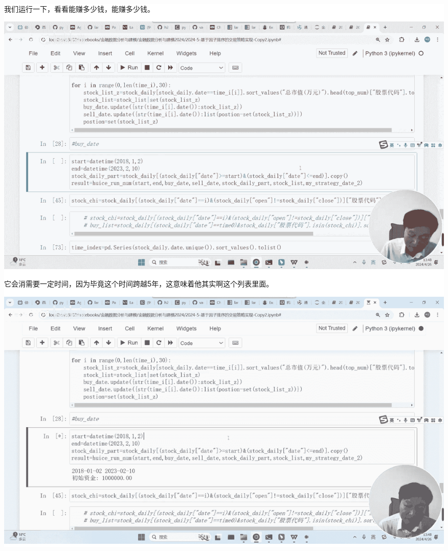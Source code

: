 我们运行一下，看看能赚多少钱，能赚多少钱。

![](img/bfa930d99328eb2d80dc47b2e5212fc7_155.png)

它会消需要一定时间，因为毕竟这个时间跨越5年，这意味着他其实啊这个列表里面。

![](img/bfa930d99328eb2d80dc47b2e5212fc7_157.png)
